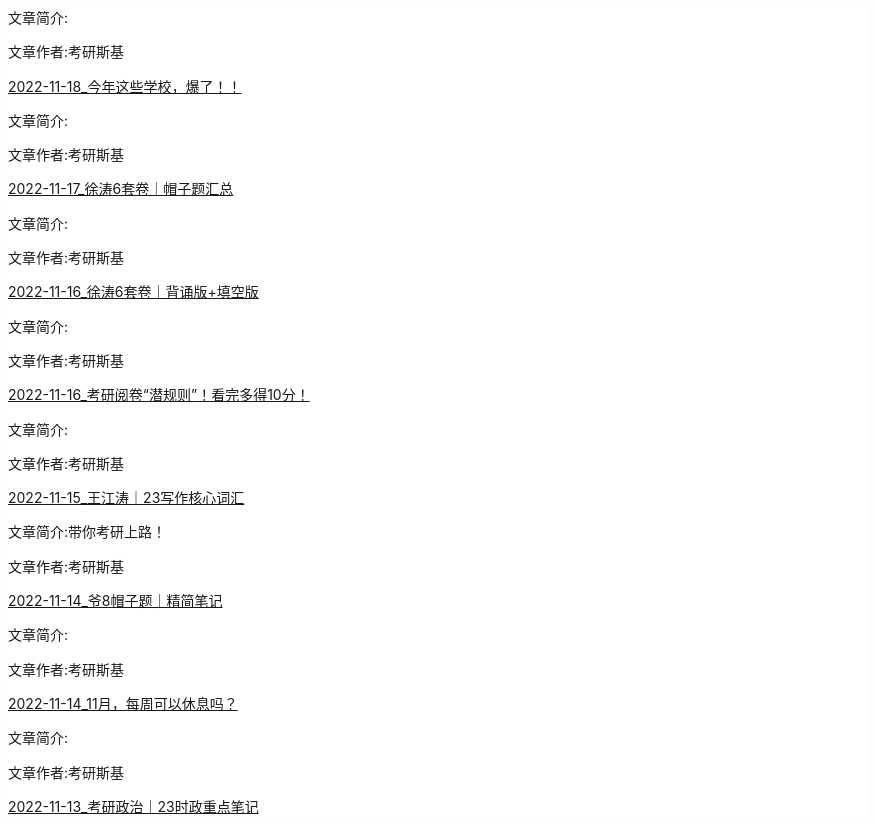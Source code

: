 文章简介:

文章作者:考研斯基

[2022-11-18_今年这些学校，爆了！！](http://mp.weixin.qq.com/s?__biz=MzI3MjA2MjkyNw==&mid=2649580837&idx=1&sn=1721a6c619a38a7080be7417fb9eb4c2&chksm=f3218585c4560c931d6b9b58ddac09b4180c35b8a4e060934b41c77a061955822cd1c2b607c1&scene=27#wechat_redirect)

文章简介:

文章作者:考研斯基

[2022-11-17_徐涛6套卷｜帽子题汇总](http://mp.weixin.qq.com/s?__biz=MzI3MjA2MjkyNw==&mid=2649580802&idx=2&sn=01b75fddfe0a23a5e5c0e989d11b23b6&chksm=f32185a2c4560cb4823a631ced54581648a428c34d5c293c814c528dcca31d90a117bcb7da9e&scene=27#wechat_redirect)

文章简介:

文章作者:考研斯基

[2022-11-16_徐涛6套卷｜背诵版+填空版](http://mp.weixin.qq.com/s?__biz=MzI3MjA2MjkyNw==&mid=2649580797&idx=2&sn=858b401d52e27882dbbab5415960ca29&chksm=f321845dc4560d4bda986c748b7bf784d70807057431855450250df93e131eb1aea391a549f3&scene=27#wechat_redirect)

文章简介:

文章作者:考研斯基

[2022-11-16_考研阅卷“潜规则”！看完多得10分！](http://mp.weixin.qq.com/s?__biz=MzI3MjA2MjkyNw==&mid=2649580797&idx=1&sn=ac2e95ab15b16bfa6ef6eda1d612b33a&chksm=f321845dc4560d4b7d5d0991d4254921fc1caeb14d31caaf19daaab5bc7a77cc07cf80ead52d&scene=27#wechat_redirect)

文章简介:

文章作者:考研斯基

[2022-11-15_王江涛｜23写作核心词汇](http://mp.weixin.qq.com/s?__biz=MzI3MjA2MjkyNw==&mid=2649580794&idx=2&sn=5f7c45ada5ed4ddeae33f10333f5a1cf&chksm=f321845ac4560d4cfdb08b8842b496b854b21e5086fb242bdbd861b157bb5ea13ada9c06c211&scene=27#wechat_redirect)

文章简介:带你考研上路！

文章作者:考研斯基

[2022-11-14_爷8帽子题｜精简笔记](http://mp.weixin.qq.com/s?__biz=MzI3MjA2MjkyNw==&mid=2649580784&idx=2&sn=83e10675195c1ceb8f56d9d36dfb2a3d&chksm=f3218450c4560d46af3be4cfe6a938a0b74a0164aff5dda96ab41e7a0d14cc4871d7a94c2bcb&scene=27#wechat_redirect)

文章简介:

文章作者:考研斯基

[2022-11-14_11月，每周可以休息吗？](http://mp.weixin.qq.com/s?__biz=MzI3MjA2MjkyNw==&mid=2649580784&idx=1&sn=386003236d26c619e796d85baacd24c6&chksm=f3218450c4560d4674fc95f4214d23ca4fa3298c3cb8183ef11141e669e19193c4651f9711d2&scene=27#wechat_redirect)

文章简介:

文章作者:考研斯基

[2022-11-13_考研政治｜23时政重点笔记](http://mp.weixin.qq.com/s?__biz=MzI3MjA2MjkyNw==&mid=2649580771&idx=2&sn=f4dff017d2c3ada665d801553d6b0238&chksm=f3218443c4560d55dc028094e0b56062f66e72ef727ef4c03192eeb7d19a759c6266d9ba8841&scene=27#wechat_redirect)
